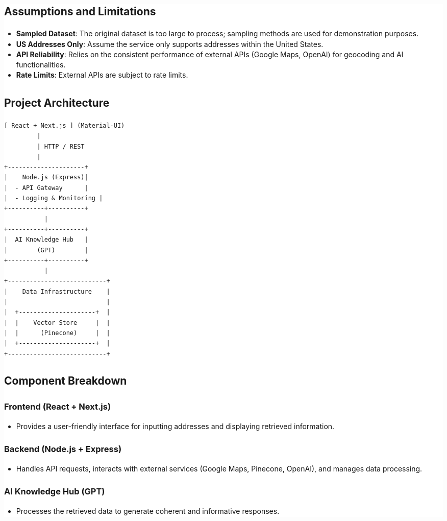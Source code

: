 
## Assumptions and Limitations

- **Sampled Dataset**: The original dataset is too large to process; sampling methods are used for demonstration purposes.
- **US Addresses Only**: Assume the service only supports addresses within the United States.
- **API Reliability**: Relies on the consistent performance of external APIs (Google Maps, OpenAI) for geocoding and AI functionalities.
- **Rate Limits**: External APIs are subject to rate limits.

## Project Architecture

```plaintext
[ React + Next.js ] (Material-UI)
         |
         | HTTP / REST
         |
+---------------------+
|    Node.js (Express)|
|  - API Gateway      |
|  - Logging & Monitoring |
+----------+----------+
           |
+----------+----------+
|  AI Knowledge Hub   |
|        (GPT)        |
+----------+----------+
           |
+---------------------------+
|    Data Infrastructure    |
|                           |
|  +---------------------+  |
|  |    Vector Store     |  |
|  |      (Pinecone)     |  |
|  +---------------------+  |
+---------------------------+
```

## Component Breakdown

### Frontend (React + Next.js)
- Provides a user-friendly interface for inputting addresses and displaying retrieved information.

### Backend (Node.js + Express)
- Handles API requests, interacts with external services (Google Maps, Pinecone, OpenAI), and manages data processing.

### AI Knowledge Hub (GPT)
- Processes the retrieved data to generate coherent and informative responses.
